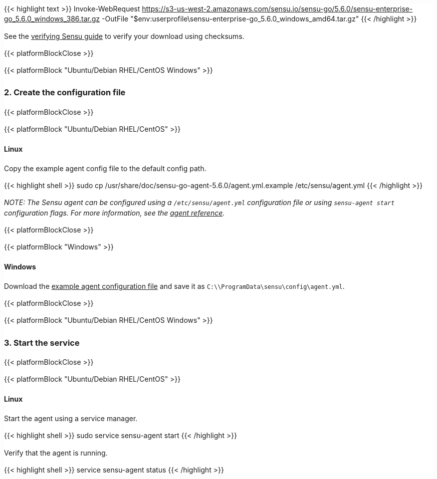 {{< highlight text >}}
Invoke-WebRequest https://s3-us-west-2.amazonaws.com/sensu.io/sensu-go/5.6.0/sensu-enterprise-go_5.6.0_windows_386.tar.gz  -OutFile "$env:userprofile\sensu-enterprise-go_5.6.0_windows_amd64.tar.gz"
{{< /highlight >}}

See the [verifying Sensu guide][12] to verify your download using checksums.

{{< platformBlockClose >}}

{{< platformBlock "Ubuntu/Debian RHEL/CentOS Windows" >}}

### 2. Create the configuration file

{{< platformBlockClose >}}

{{< platformBlock "Ubuntu/Debian RHEL/CentOS" >}}

#### Linux

Copy the example agent config file to the default config path.

{{< highlight shell >}}
sudo cp /usr/share/doc/sensu-go-agent-5.6.0/agent.yml.example /etc/sensu/agent.yml
{{< /highlight >}}

_NOTE: The Sensu agent can be configured using a `/etc/sensu/agent.yml` configuration file or using `sensu-agent start` configuration flags. For more information, see the [agent reference][7]._

{{< platformBlockClose >}}

{{< platformBlock "Windows" >}}

#### Windows

Download the [example agent configuration file][2] and save it as `C:\\ProgramData\sensu\config\agent.yml`.

{{< platformBlockClose >}}

{{< platformBlock "Ubuntu/Debian RHEL/CentOS Windows" >}}

### 3. Start the service

{{< platformBlockClose >}}

{{< platformBlock "Ubuntu/Debian RHEL/CentOS" >}}

#### Linux

Start the agent using a service manager.

{{< highlight shell >}}
sudo service sensu-agent start
{{< /highlight >}}

Verify that the agent is running.

{{< highlight shell >}}
service sensu-agent status
{{< /highlight >}}


[1]: https://github.com/sensu/sensu-go/releases
[2]: https://github.com/sensu/sensu-go/blob/5.1.1/packaging/files/windows/agent.yml.example
[3]: ../../dashboard/overview
[4]: ../../sensuctl/reference
[5]: ../../installation/platforms
[6]: ../../reference/backend
[7]: ../../reference/agent
[8]: ../../guides/troubleshooting
[9]: ../../guides/monitor-external-resources
[10]: ../../guides/send-slack-alerts
[11]: https://github.com/sensu/sensu-go/blob/master/packaging/files/backend.yml.example
[12]: ../verify
[13]: https://sensu.io/sensu-license
[14]: https://s3-us-west-2.amazonaws.com/sensu.io/sensu-go/5.6.0/sensu-enterprise-go_5.6.0_linux_amd64.tar.gz
[15]: https://s3-us-west-2.amazonaws.com/sensu.io/sensu-go/5.6.0/sensu-enterprise-go_5.6.0_linux_arm64.tar.gz
[16]: https://s3-us-west-2.amazonaws.com/sensu.io/sensu-go/5.6.0/sensu-enterprise-go_5.6.0_linux_armv5.tar.gz
[17]: https://s3-us-west-2.amazonaws.com/sensu.io/sensu-go/5.6.0/sensu-enterprise-go_5.6.0_linux_armv6.tar.gz
[18]: https://s3-us-west-2.amazonaws.com/sensu.io/sensu-go/5.6.0/sensu-enterprise-go_5.6.0_linux_armv7.tar.gz
[19]: https://s3-us-west-2.amazonaws.com/sensu.io/sensu-go/5.6.0/sensu-enterprise-go_5.6.0_linux_386.tar.gz
